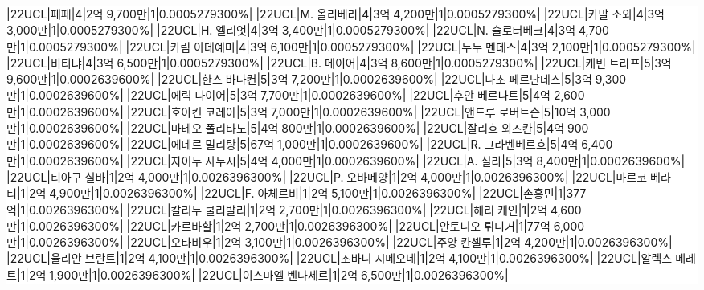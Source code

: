 |22UCL|페페|4|2억 9,700만|1|0.0005279300%|
|22UCL|M. 올리베라|4|3억 4,200만|1|0.0005279300%|
|22UCL|카말 소와|4|3억 3,000만|1|0.0005279300%|
|22UCL|H. 엘리엇|4|3억 3,400만|1|0.0005279300%|
|22UCL|N. 슐로터베크|4|3억 4,700만|1|0.0005279300%|
|22UCL|카림 아데예미|4|3억 6,100만|1|0.0005279300%|
|22UCL|누누 멘데스|4|3억 2,100만|1|0.0005279300%|
|22UCL|비티냐|4|3억 6,500만|1|0.0005279300%|
|22UCL|B. 메이어|4|3억 8,600만|1|0.0005279300%|
|22UCL|케빈 트라프|5|3억 9,600만|1|0.0002639600%|
|22UCL|한스 바나컨|5|3억 7,200만|1|0.0002639600%|
|22UCL|나초 페르난데스|5|3억 9,300만|1|0.0002639600%|
|22UCL|에릭 다이어|5|3억 7,700만|1|0.0002639600%|
|22UCL|후안 베르나트|5|4억 2,600만|1|0.0002639600%|
|22UCL|호아킨 코레아|5|3억 7,000만|1|0.0002639600%|
|22UCL|앤드루 로버트슨|5|10억 3,000만|1|0.0002639600%|
|22UCL|마테오 폴리타노|5|4억 800만|1|0.0002639600%|
|22UCL|잘리흐 외즈칸|5|4억 900만|1|0.0002639600%|
|22UCL|에데르 밀리탕|5|67억 1,000만|1|0.0002639600%|
|22UCL|R. 그라벤베르흐|5|4억 6,400만|1|0.0002639600%|
|22UCL|자이두 사누시|5|4억 4,000만|1|0.0002639600%|
|22UCL|A. 실라|5|3억 8,400만|1|0.0002639600%|
|22UCL|티아구 실바|1|2억 4,000만|1|0.0026396300%|
|22UCL|P. 오바메양|1|2억 4,000만|1|0.0026396300%|
|22UCL|마르코 베라티|1|2억 4,900만|1|0.0026396300%|
|22UCL|F. 아체르비|1|2억 5,100만|1|0.0026396300%|
|22UCL|손흥민|1|377억|1|0.0026396300%|
|22UCL|칼리두 쿨리발리|1|2억 2,700만|1|0.0026396300%|
|22UCL|해리 케인|1|2억 4,600만|1|0.0026396300%|
|22UCL|카르바할|1|2억 2,700만|1|0.0026396300%|
|22UCL|안토니오 뤼디거|1|77억 6,000만|1|0.0026396300%|
|22UCL|오타비우|1|2억 3,100만|1|0.0026396300%|
|22UCL|주앙 칸셀루|1|2억 4,200만|1|0.0026396300%|
|22UCL|율리안 브란트|1|2억 4,100만|1|0.0026396300%|
|22UCL|조바니 시메오네|1|2억 4,100만|1|0.0026396300%|
|22UCL|알렉스 메레트|1|2억 1,900만|1|0.0026396300%|
|22UCL|이스마엘 벤나세르|1|2억 6,500만|1|0.0026396300%|